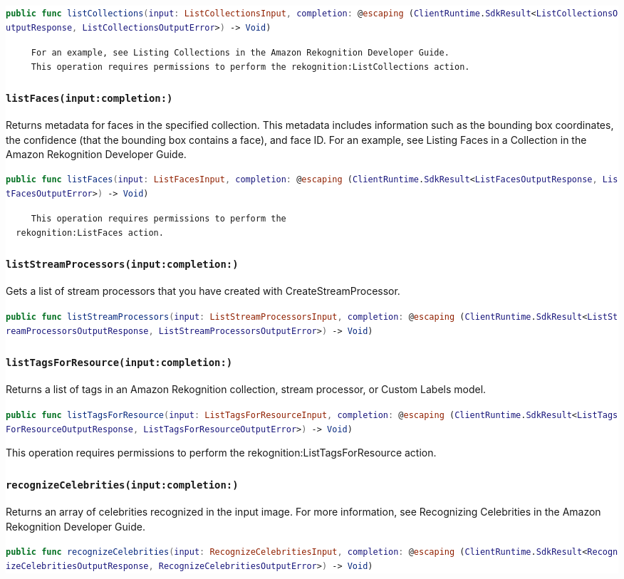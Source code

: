 ``` swift
public func listCollections(input: ListCollectionsInput, completion: @escaping (ClientRuntime.SdkResult<ListCollectionsOutputResponse, ListCollectionsOutputError>) -> Void)
```

``` 
     For an example, see Listing Collections in the Amazon Rekognition Developer Guide.
     This operation requires permissions to perform the rekognition:ListCollections action.
```

### `listFaces(input:completion:)`

Returns metadata for faces in the specified collection.
This metadata includes information such as the bounding box coordinates, the confidence
(that the bounding box contains a face), and face ID. For an example, see Listing Faces in a Collection
in the Amazon Rekognition Developer Guide.

``` swift
public func listFaces(input: ListFacesInput, completion: @escaping (ClientRuntime.SdkResult<ListFacesOutputResponse, ListFacesOutputError>) -> Void)
```

``` 
     This operation requires permissions to perform the
  rekognition:ListFaces action.
```

### `listStreamProcessors(input:completion:)`

Gets a list of stream processors that you have created with CreateStreamProcessor.

``` swift
public func listStreamProcessors(input: ListStreamProcessorsInput, completion: @escaping (ClientRuntime.SdkResult<ListStreamProcessorsOutputResponse, ListStreamProcessorsOutputError>) -> Void)
```

### `listTagsForResource(input:completion:)`

Returns a list of tags in an Amazon Rekognition collection, stream processor, or Custom Labels model.

``` swift
public func listTagsForResource(input: ListTagsForResourceInput, completion: @escaping (ClientRuntime.SdkResult<ListTagsForResourceOutputResponse, ListTagsForResourceOutputError>) -> Void)
```

This operation requires permissions to perform the
rekognition:ListTagsForResource action.

### `recognizeCelebrities(input:completion:)`

Returns an array of celebrities recognized in the input image.  For more information, see Recognizing Celebrities
in the Amazon Rekognition Developer Guide.

``` swift
public func recognizeCelebrities(input: RecognizeCelebritiesInput, completion: @escaping (ClientRuntime.SdkResult<RecognizeCelebritiesOutputResponse, RecognizeCelebritiesOutputError>) -> Void)
```
